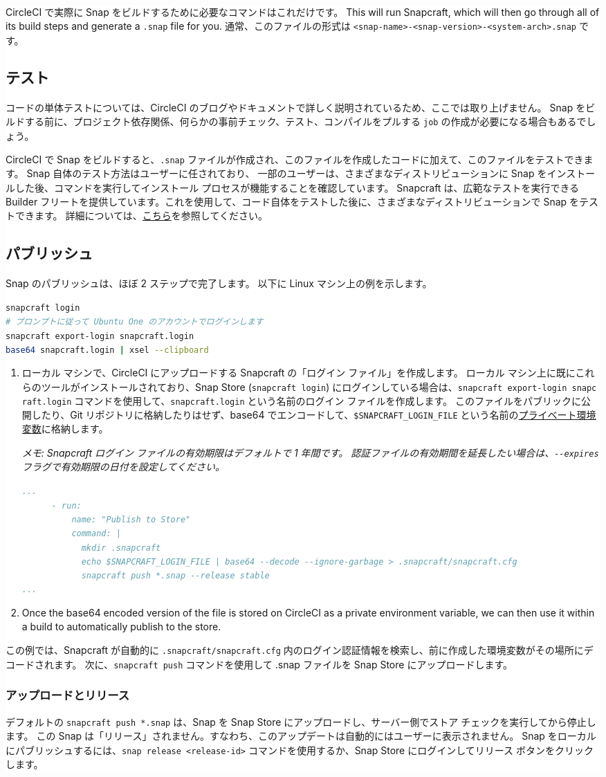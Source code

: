 CircleCI で実際に Snap をビルドするために必要なコマンドはこれだけです。 This will run Snapcraft, which will then go through all of its build steps and generate a `.snap` file for you. 通常、このファイルの形式は `<snap-name>-<snap-version>-<system-arch>.snap` です。

## テスト

コードの単体テストについては、CircleCI のブログやドキュメントで詳しく説明されているため、ここでは取り上げません。 Snap をビルドする前に、プロジェクト依存関係、何らかの事前チェック、テスト、コンパイルをプルする `job` の作成が必要になる場合もあるでしょう。

CircleCI で Snap をビルドすると、`.snap` ファイルが作成され、このファイルを作成したコードに加えて、このファイルをテストできます。 Snap 自体のテスト方法はユーザーに任されており、 一部のユーザーは、さまざまなディストリビューションに Snap をインストールした後、コマンドを実行してインストール プロセスが機能することを確認しています。 Snapcraft は、広範なテストを実行できる Builder フリートを提供しています。これを使用して、コード自体をテストした後に、さまざまなディストリビューションで Snap をテストできます。 詳細については、[こちら](https://build.snapcraft.io/)を参照してください。

## パブリッシュ

Snap のパブリッシュは、ほぼ 2 ステップで完了します。 以下に Linux マシン上の例を示します。

```Bash
snapcraft login
# プロンプトに従って Ubuntu One のアカウントでログインします
snapcraft export-login snapcraft.login
base64 snapcraft.login | xsel --clipboard
```

1. ローカル マシンで、CircleCI にアップロードする Snapcraft の「ログイン ファイル」を作成します。 ローカル マシン上に既にこれらのツールがインストールされており、Snap Store (`snapcraft login`) にログインしている場合は、`snapcraft export-login snapcraft.login` コマンドを使用して、`snapcraft.login` という名前のログイン ファイルを作成します。 このファイルをパブリックに公開したり、Git リポジトリに格納したりはせず、base64 でエンコードして、`$SNAPCRAFT_LOGIN_FILE` という名前の[プライベート環境変数](https://circleci.com/ja/docs/2.0/env-vars/#adding-environment-variables-in-the-app)に格納します。
    
    *メモ: Snapcraft ログイン ファイルの有効期限はデフォルトで 1 年間です。 認証ファイルの有効期間を延長したい場合は、`--expires` フラグで有効期限の日付を設定してください。*

    ```yaml
    ...
          - run:
              name: "Publish to Store"
              command: |
                mkdir .snapcraft
                echo $SNAPCRAFT_LOGIN_FILE | base64 --decode --ignore-garbage > .snapcraft/snapcraft.cfg
                snapcraft push *.snap --release stable
    ...
    ```

2. Once the base64 encoded version of the file is stored on CircleCI as a private environment variable, we can then use it within a build to automatically publish to the store.

この例では、Snapcraft が自動的に `.snapcraft/snapcraft.cfg` 内のログイン認証情報を検索し、前に作成した環境変数がその場所にデコードされます。 次に、`snapcraft push` コマンドを使用して .snap ファイルを Snap Store にアップロードします。

### アップロードとリリース

デフォルトの `snapcraft push *.snap` は、Snap を Snap Store にアップロードし、サーバー側でストア チェックを実行してから停止します。 この Snap は「リリース」されません。すなわち、このアップデートは自動的にはユーザーに表示されません。 Snap をローカルにパブリッシュするには、`snap release <release-id>` コマンドを使用するか、Snap Store にログインしてリリース ボタンをクリックします。
